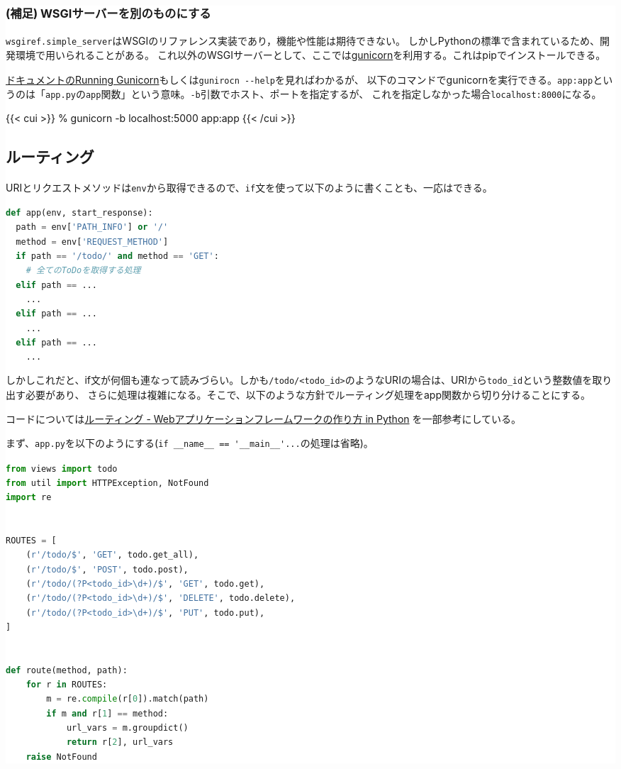 ### (補足) WSGIサーバーを別のものにする

`wsgiref.simple_server`はWSGIのリファレンス実装であり，機能や性能は期待できない。
しかしPythonの標準で含まれているため、開発環境で用いられることがある。
これ以外のWSGIサーバーとして、ここでは[gunicorn](https://docs.gunicorn.org/en/stable/)を利用する。これはpipでインストールできる。

[ドキュメントのRunning Gunicorn](https://docs.gunicorn.org/en/stable/run.html)もしくは`gunirocn --help`を見ればわかるが、
以下のコマンドでgunicornを実行できる。`app:app`というのは「`app.py`の`app`関数」という意味。`-b`引数でホスト、ポートを指定するが、
これを指定しなかった場合`localhost:8000`になる。

{{< cui >}}
% gunicorn -b localhost:5000 app:app
{{< /cui >}}


## ルーティング

URIとリクエストメソッドは`env`から取得できるので、`if`文を使って以下のように書くことも、一応はできる。

```python
def app(env, start_response):
  path = env['PATH_INFO'] or '/'
  method = env['REQUEST_METHOD']
  if path == '/todo/' and method == 'GET':
    # 全てのToDoを取得する処理
  elif path == ...
    ...
  elif path == ...
    ...
  elif path == ...
    ...
```

しかしこれだと、if文が何個も連なって読みづらい。しかも`/todo/<todo_id>`のようなURIの場合は、URIから`todo_id`という整数値を取り出す必要があり、
さらに処理は複雑になる。そこで、以下のような方針でルーティング処理をapp関数から切り分けることにする。

コードについては[ルーティング - Webアプリケーションフレームワークの作り方 in Python](https://c-bata.link/webframework-in-python/routing.html)
を一部参考にしている。

まず、`app.py`を以下のようにする(`if __name__ == '__main__'...`の処理は省略)。

```python
from views import todo
from util import HTTPException, NotFound
import re


ROUTES = [
    (r'/todo/$', 'GET', todo.get_all),
    (r'/todo/$', 'POST', todo.post),
    (r'/todo/(?P<todo_id>\d+)/$', 'GET', todo.get),
    (r'/todo/(?P<todo_id>\d+)/$', 'DELETE', todo.delete),
    (r'/todo/(?P<todo_id>\d+)/$', 'PUT', todo.put),
]


def route(method, path):
    for r in ROUTES:
        m = re.compile(r[0]).match(path)
        if m and r[1] == method:
            url_vars = m.groupdict()
            return r[2], url_vars
    raise NotFound


```